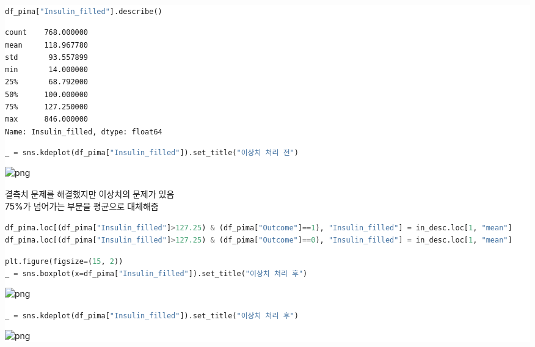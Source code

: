 


```python
df_pima["Insulin_filled"].describe()
```




    count    768.000000
    mean     118.967780
    std       93.557899
    min       14.000000
    25%       68.792000
    50%      100.000000
    75%      127.250000
    max      846.000000
    Name: Insulin_filled, dtype: float64




```python
_ = sns.kdeplot(df_pima["Insulin_filled"]).set_title("이상치 처리 전")
```


    
![png](https://github.com/nuyhc/github.io.archives/blob/main/pima_indians_diabetes_classification_files/pima_indians_diabetes_classification_69_0.png?raw=true)
    


결측치 문제를 해결했지만 이상치의 문제가 있음  
75%가 넘어가는 부분을 평균으로 대체해줌


```python
df_pima.loc[(df_pima["Insulin_filled"]>127.25) & (df_pima["Outcome"]==1), "Insulin_filled"] = in_desc.loc[1, "mean"]
df_pima.loc[(df_pima["Insulin_filled"]>127.25) & (df_pima["Outcome"]==0), "Insulin_filled"] = in_desc.loc[1, "mean"]
```


```python
plt.figure(figsize=(15, 2))
_ = sns.boxplot(x=df_pima["Insulin_filled"]).set_title("이상치 처리 후")
```


    
![png](https://github.com/nuyhc/github.io.archives/blob/main/pima_indians_diabetes_classification_files/pima_indians_diabetes_classification_72_0.png?raw=true)
    



```python
_ = sns.kdeplot(df_pima["Insulin_filled"]).set_title("이상치 처리 후")
```


    
![png](https://github.com/nuyhc/github.io.archives/blob/main/pima_indians_diabetes_classification_files/pima_indians_diabetes_classification_73_0.png?raw=true)
    
